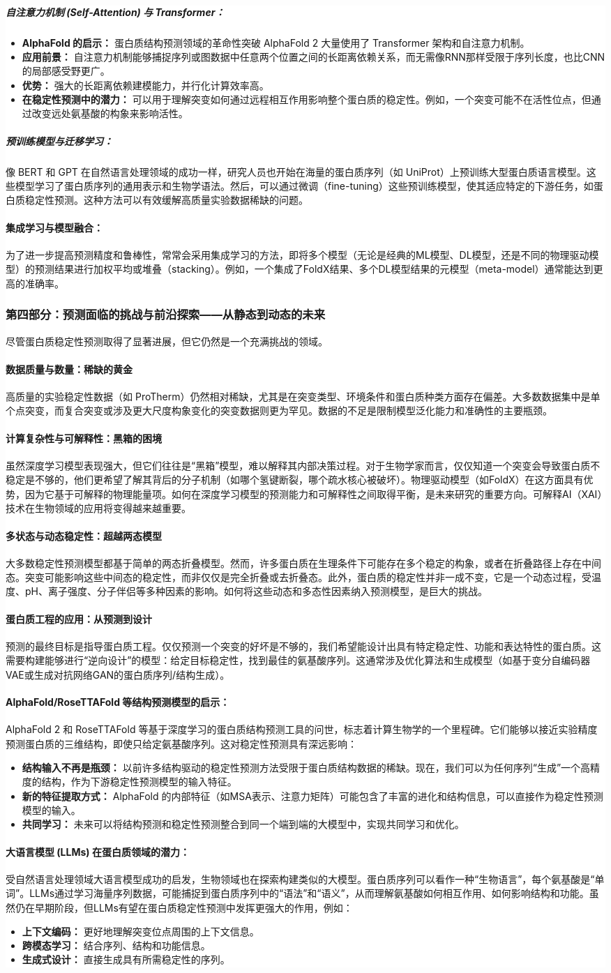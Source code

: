 ##### 自注意力机制 (Self-Attention) 与 Transformer：
*   **AlphaFold 的启示：** 蛋白质结构预测领域的革命性突破 AlphaFold 2 大量使用了 Transformer 架构和自注意力机制。
*   **应用前景：** 自注意力机制能够捕捉序列或图数据中任意两个位置之间的长距离依赖关系，而无需像RNN那样受限于序列长度，也比CNN的局部感受野更广。
*   **优势：** 强大的长距离依赖建模能力，并行化计算效率高。
*   **在稳定性预测中的潜力：** 可以用于理解突变如何通过远程相互作用影响整个蛋白质的稳定性。例如，一个突变可能不在活性位点，但通过改变远处氨基酸的构象来影响活性。

##### 预训练模型与迁移学习：
像 BERT 和 GPT 在自然语言处理领域的成功一样，研究人员也开始在海量的蛋白质序列（如 UniProt）上预训练大型蛋白质语言模型。这些模型学习了蛋白质序列的通用表示和生物学语法。然后，可以通过微调（fine-tuning）这些预训练模型，使其适应特定的下游任务，如蛋白质稳定性预测。这种方法可以有效缓解高质量实验数据稀缺的问题。

#### 集成学习与模型融合：

为了进一步提高预测精度和鲁棒性，常常会采用集成学习的方法，即将多个模型（无论是经典的ML模型、DL模型，还是不同的物理驱动模型）的预测结果进行加权平均或堆叠（stacking）。例如，一个集成了FoldX结果、多个DL模型结果的元模型（meta-model）通常能达到更高的准确率。

### 第四部分：预测面临的挑战与前沿探索——从静态到动态的未来

尽管蛋白质稳定性预测取得了显著进展，但它仍然是一个充满挑战的领域。

#### 数据质量与数量：稀缺的黄金

高质量的实验稳定性数据（如 ProTherm）仍然相对稀缺，尤其是在突变类型、环境条件和蛋白质种类方面存在偏差。大多数数据集中是单个点突变，而复合突变或涉及更大尺度构象变化的突变数据则更为罕见。数据的不足是限制模型泛化能力和准确性的主要瓶颈。

#### 计算复杂性与可解释性：黑箱的困境

虽然深度学习模型表现强大，但它们往往是“黑箱”模型，难以解释其内部决策过程。对于生物学家而言，仅仅知道一个突变会导致蛋白质不稳定是不够的，他们更希望了解其背后的分子机制（如哪个氢键断裂，哪个疏水核心被破坏）。物理驱动模型（如FoldX）在这方面具有优势，因为它基于可解释的物理能量项。如何在深度学习模型的预测能力和可解释性之间取得平衡，是未来研究的重要方向。可解释AI（XAI）技术在生物领域的应用将变得越来越重要。

#### 多状态与动态稳定性：超越两态模型

大多数稳定性预测模型都基于简单的两态折叠模型。然而，许多蛋白质在生理条件下可能存在多个稳定的构象，或者在折叠路径上存在中间态。突变可能影响这些中间态的稳定性，而非仅仅是完全折叠或去折叠态。此外，蛋白质的稳定性并非一成不变，它是一个动态过程，受温度、pH、离子强度、分子伴侣等多种因素的影响。如何将这些动态和多态性因素纳入预测模型，是巨大的挑战。

#### 蛋白质工程的应用：从预测到设计

预测的最终目标是指导蛋白质工程。仅仅预测一个突变的好坏是不够的，我们希望能设计出具有特定稳定性、功能和表达特性的蛋白质。这需要构建能够进行“逆向设计”的模型：给定目标稳定性，找到最佳的氨基酸序列。这通常涉及优化算法和生成模型（如基于变分自编码器VAE或生成对抗网络GAN的蛋白质序列/结构生成）。

#### AlphaFold/RoseTTAFold 等结构预测模型的启示：

AlphaFold 2 和 RoseTTAFold 等基于深度学习的蛋白质结构预测工具的问世，标志着计算生物学的一个里程碑。它们能够以接近实验精度预测蛋白质的三维结构，即使只给定氨基酸序列。这对稳定性预测具有深远影响：
*   **结构输入不再是瓶颈：** 以前许多结构驱动的稳定性预测方法受限于蛋白质结构数据的稀缺。现在，我们可以为任何序列“生成”一个高精度的结构，作为下游稳定性预测模型的输入特征。
*   **新的特征提取方式：** AlphaFold 的内部特征（如MSA表示、注意力矩阵）可能包含了丰富的进化和结构信息，可以直接作为稳定性预测模型的输入。
*   **共同学习：** 未来可以将结构预测和稳定性预测整合到同一个端到端的大模型中，实现共同学习和优化。

#### 大语言模型 (LLMs) 在蛋白质领域的潜力：

受自然语言处理领域大语言模型成功的启发，生物领域也在探索构建类似的大模型。蛋白质序列可以看作一种“生物语言”，每个氨基酸是“单词”。LLMs通过学习海量序列数据，可能捕捉到蛋白质序列中的“语法”和“语义”，从而理解氨基酸如何相互作用、如何影响结构和功能。虽然仍在早期阶段，但LLMs有望在蛋白质稳定性预测中发挥更强大的作用，例如：
*   **上下文编码：** 更好地理解突变位点周围的上下文信息。
*   **跨模态学习：** 结合序列、结构和功能信息。
*   **生成式设计：** 直接生成具有所需稳定性的序列。

